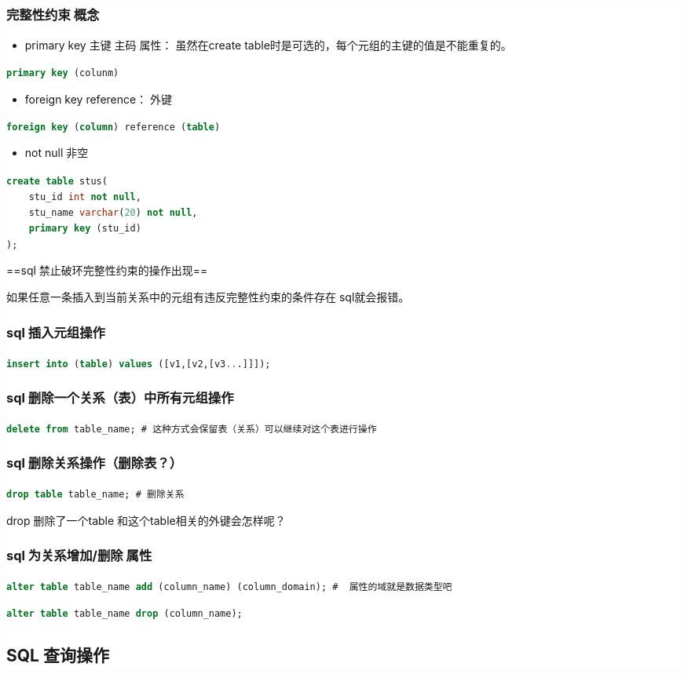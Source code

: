 ### 完整性约束 概念

- primary key  主键 主码 属性： 虽然在create table时是可选的，每个元组的主键的值是不能重复的。

```sql
primary key (colunm)
```

- foreign key reference： 外键

```sql
foreign key (column) reference (table)
```

- not null  非空

```sql
create table stus(
	stu_id int not null,
	stu_name varchar(20) not null,
	primary key (stu_id)
);
```

==sql 禁止破环完整性约束的操作出现==

如果任意一条插入到当前关系中的元组有违反完整性约束的条件存在 sql就会报错。

### sql 插入元组操作

```sql
insert into (table) values ([v1,[v2,[v3...]]]);
```

### sql 删除一个关系（表）中所有元组操作

```sql
delete from table_name; # 这种方式会保留表（关系）可以继续对这个表进行操作
```

### sql 删除关系操作（删除表？）

```sql
drop table table_name; # 删除关系
```

drop 删除了一个table 和这个table相关的外键会怎样呢？

### sql 为关系增加/删除 属性

```sql
alter table table_name add (column_name) (column_domain); #  属性的域就是数据类型吧
```

```sql
alter table table_name drop (column_name);
```

## SQL 查询操作
